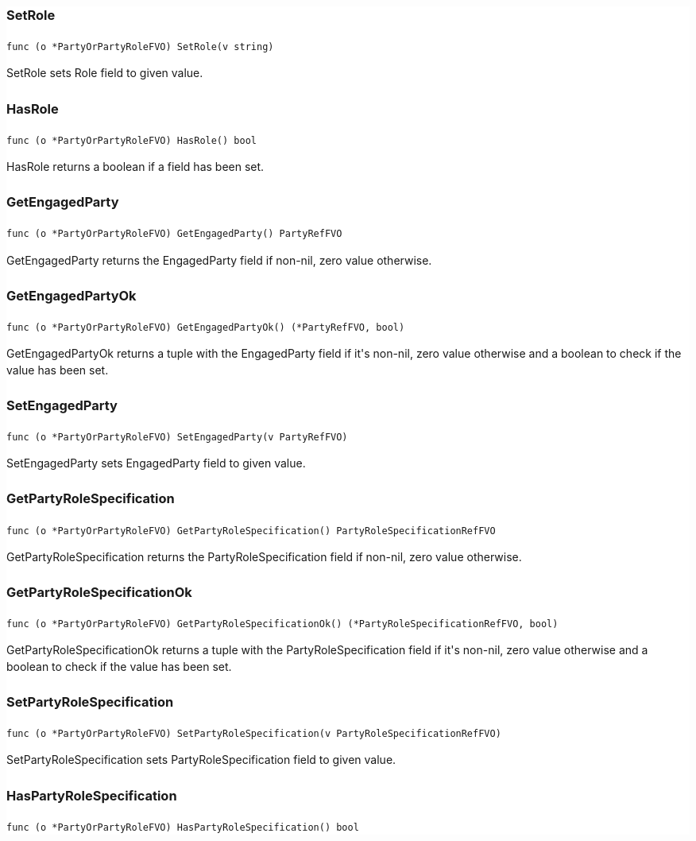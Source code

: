 ### SetRole

`func (o *PartyOrPartyRoleFVO) SetRole(v string)`

SetRole sets Role field to given value.

### HasRole

`func (o *PartyOrPartyRoleFVO) HasRole() bool`

HasRole returns a boolean if a field has been set.

### GetEngagedParty

`func (o *PartyOrPartyRoleFVO) GetEngagedParty() PartyRefFVO`

GetEngagedParty returns the EngagedParty field if non-nil, zero value otherwise.

### GetEngagedPartyOk

`func (o *PartyOrPartyRoleFVO) GetEngagedPartyOk() (*PartyRefFVO, bool)`

GetEngagedPartyOk returns a tuple with the EngagedParty field if it's non-nil, zero value otherwise
and a boolean to check if the value has been set.

### SetEngagedParty

`func (o *PartyOrPartyRoleFVO) SetEngagedParty(v PartyRefFVO)`

SetEngagedParty sets EngagedParty field to given value.


### GetPartyRoleSpecification

`func (o *PartyOrPartyRoleFVO) GetPartyRoleSpecification() PartyRoleSpecificationRefFVO`

GetPartyRoleSpecification returns the PartyRoleSpecification field if non-nil, zero value otherwise.

### GetPartyRoleSpecificationOk

`func (o *PartyOrPartyRoleFVO) GetPartyRoleSpecificationOk() (*PartyRoleSpecificationRefFVO, bool)`

GetPartyRoleSpecificationOk returns a tuple with the PartyRoleSpecification field if it's non-nil, zero value otherwise
and a boolean to check if the value has been set.

### SetPartyRoleSpecification

`func (o *PartyOrPartyRoleFVO) SetPartyRoleSpecification(v PartyRoleSpecificationRefFVO)`

SetPartyRoleSpecification sets PartyRoleSpecification field to given value.

### HasPartyRoleSpecification

`func (o *PartyOrPartyRoleFVO) HasPartyRoleSpecification() bool`
